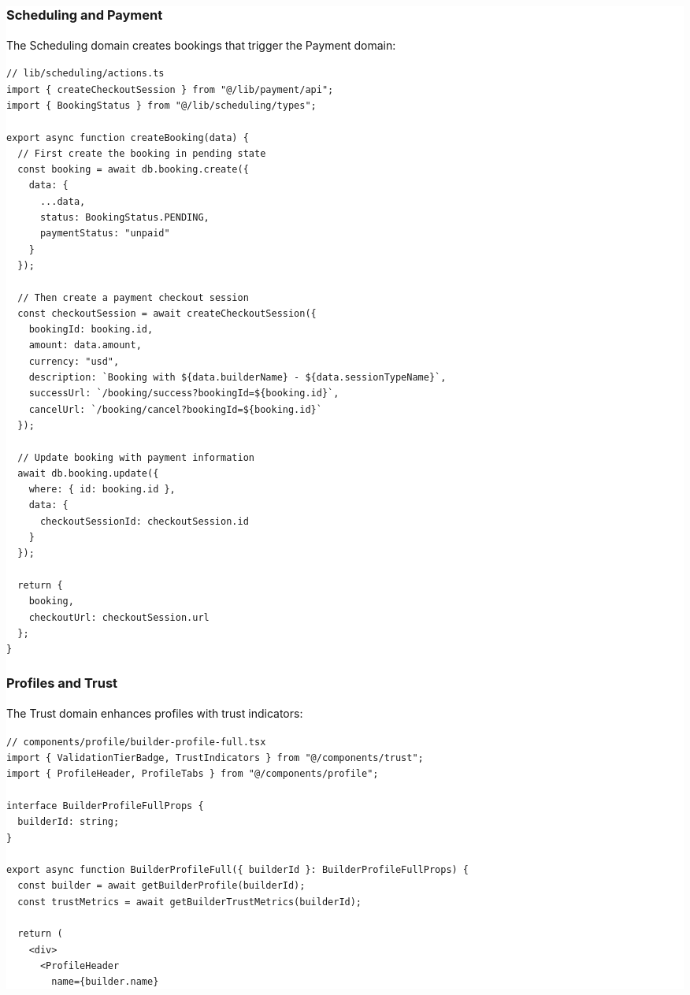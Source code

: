 ### Scheduling and Payment

The Scheduling domain creates bookings that trigger the Payment domain:

```tsx
// lib/scheduling/actions.ts
import { createCheckoutSession } from "@/lib/payment/api";
import { BookingStatus } from "@/lib/scheduling/types";

export async function createBooking(data) {
  // First create the booking in pending state
  const booking = await db.booking.create({
    data: {
      ...data,
      status: BookingStatus.PENDING,
      paymentStatus: "unpaid"
    }
  });
  
  // Then create a payment checkout session
  const checkoutSession = await createCheckoutSession({
    bookingId: booking.id,
    amount: data.amount,
    currency: "usd",
    description: `Booking with ${data.builderName} - ${data.sessionTypeName}`,
    successUrl: `/booking/success?bookingId=${booking.id}`,
    cancelUrl: `/booking/cancel?bookingId=${booking.id}`
  });
  
  // Update booking with payment information
  await db.booking.update({
    where: { id: booking.id },
    data: {
      checkoutSessionId: checkoutSession.id
    }
  });
  
  return {
    booking,
    checkoutUrl: checkoutSession.url
  };
}
```

### Profiles and Trust

The Trust domain enhances profiles with trust indicators:

```tsx
// components/profile/builder-profile-full.tsx
import { ValidationTierBadge, TrustIndicators } from "@/components/trust";
import { ProfileHeader, ProfileTabs } from "@/components/profile";

interface BuilderProfileFullProps {
  builderId: string;
}

export async function BuilderProfileFull({ builderId }: BuilderProfileFullProps) {
  const builder = await getBuilderProfile(builderId);
  const trustMetrics = await getBuilderTrustMetrics(builderId);
  
  return (
    <div>
      <ProfileHeader
        name={builder.name}
```